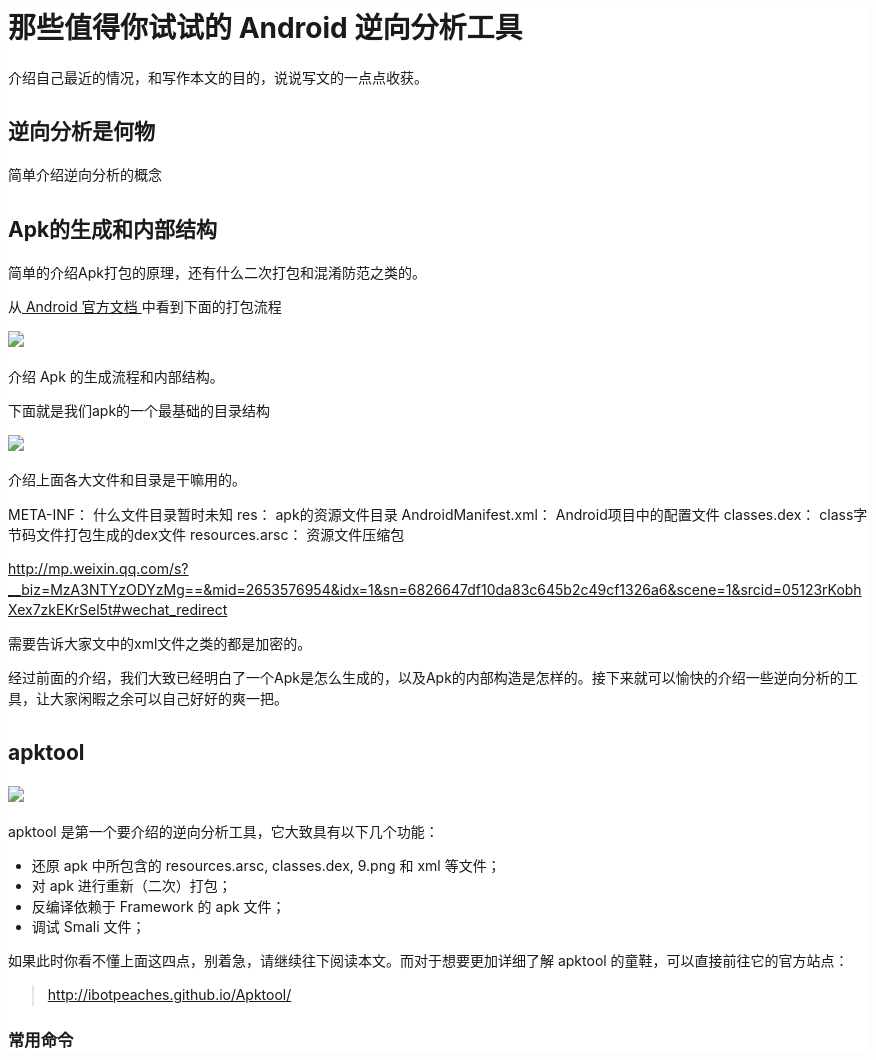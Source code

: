 # 那些值得你试试的 Android 逆向分析工具

介绍自己最近的情况，和写作本文的目的，说说写文的一点点收获。

## 逆向分析是何物

简单介绍逆向分析的概念

## Apk的生成和内部结构

简单的介绍Apk打包的原理，还有什么二次打包和混淆防范之类的。

从[ Android 官方文档 ](https://developer.android.com/studio/build/index.html)中看到下面的打包流程

![](http://a.hiphotos.baidu.com/image/pic/item/8b13632762d0f703997dbdcf00fa513d2797c5d1.jpg)

介绍 Apk 的生成流程和内部结构。

下面就是我们apk的一个最基础的目录结构

![](http://d.hiphotos.baidu.com/image/pic/item/08f790529822720edf87b3ec73cb0a46f21fab5f.jpg)

介绍上面各大文件和目录是干嘛用的。

META-INF： 什么文件目录暂时未知
res： apk的资源文件目录
AndroidManifest.xml： Android项目中的配置文件
classes.dex： class字节码文件打包生成的dex文件
resources.arsc： 资源文件压缩包

http://mp.weixin.qq.com/s?__biz=MzA3NTYzODYzMg==&mid=2653576954&idx=1&sn=6826647df10da83c645b2c49cf1326a6&scene=1&srcid=05123rKobhXex7zkEKrSel5t#wechat_redirect

需要告诉大家文中的xml文件之类的都是加密的。

经过前面的介绍，我们大致已经明白了一个Apk是怎么生成的，以及Apk的内部构造是怎样的。接下来就可以愉快的介绍一些逆向分析的工具，让大家闲暇之余可以自己好好的爽一把。

## apktool

![](http://ibotpeaches.github.io/Apktool/images/logo.png)

apktool 是第一个要介绍的逆向分析工具，它大致具有以下几个功能：

- 还原 apk 中所包含的 resources.arsc, classes.dex, 9.png 和 xml 等文件；
- 对 apk 进行重新（二次）打包；
- 反编译依赖于 Framework 的 apk 文件；
- 调试 Smali 文件；

如果此时你看不懂上面这四点，别着急，请继续往下阅读本文。而对于想要更加详细了解 apktool 的童鞋，可以直接前往它的官方站点：

> http://ibotpeaches.github.io/Apktool/

### 常用命令
